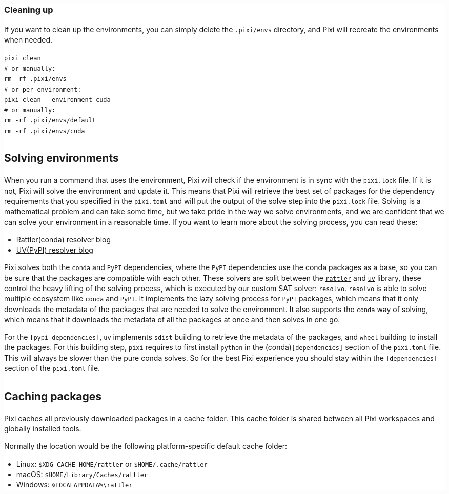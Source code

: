 ### Cleaning up

If you want to clean up the environments, you can simply delete the `.pixi/envs` directory, and Pixi will recreate the environments when needed.

```shell
pixi clean
# or manually:
rm -rf .pixi/envs
# or per environment:
pixi clean --environment cuda
# or manually:
rm -rf .pixi/envs/default
rm -rf .pixi/envs/cuda

```

## Solving environments

When you run a command that uses the environment, Pixi will check if the environment is in sync with the `pixi.lock` file. If it is not, Pixi will solve the environment and update it. This means that Pixi will retrieve the best set of packages for the dependency requirements that you specified in the `pixi.toml` and will put the output of the solve step into the `pixi.lock` file. Solving is a mathematical problem and can take some time, but we take pride in the way we solve environments, and we are confident that we can solve your environment in a reasonable time. If you want to learn more about the solving process, you can read these:

- [Rattler(conda) resolver blog](https://prefix.dev/blog/the_new_rattler_resolver)
- [UV(PyPI) resolver blog](https://astral.sh/blog/uv-unified-python-packaging)

Pixi solves both the `conda` and `PyPI` dependencies, where the `PyPI` dependencies use the conda packages as a base, so you can be sure that the packages are compatible with each other. These solvers are split between the [`rattler`](https://github.com/conda/rattler) and [`uv`](https://github.com/astral-sh/uv) library, these control the heavy lifting of the solving process, which is executed by our custom SAT solver: [`resolvo`](https://github.com/mamba-org/resolvo). `resolvo` is able to solve multiple ecosystem like `conda` and `PyPI`. It implements the lazy solving process for `PyPI` packages, which means that it only downloads the metadata of the packages that are needed to solve the environment. It also supports the `conda` way of solving, which means that it downloads the metadata of all the packages at once and then solves in one go.

For the `[pypi-dependencies]`, `uv` implements `sdist` building to retrieve the metadata of the packages, and `wheel` building to install the packages. For this building step, `pixi` requires to first install `python` in the (conda)`[dependencies]` section of the `pixi.toml` file. This will always be slower than the pure conda solves. So for the best Pixi experience you should stay within the `[dependencies]` section of the `pixi.toml` file.

## Caching packages

Pixi caches all previously downloaded packages in a cache folder. This cache folder is shared between all Pixi workspaces and globally installed tools.

Normally the location would be the following platform-specific default cache folder:

- Linux: `$XDG_CACHE_HOME/rattler` or `$HOME/.cache/rattler`
- macOS: `$HOME/Library/Caches/rattler`
- Windows: `%LOCALAPPDATA%\rattler`
